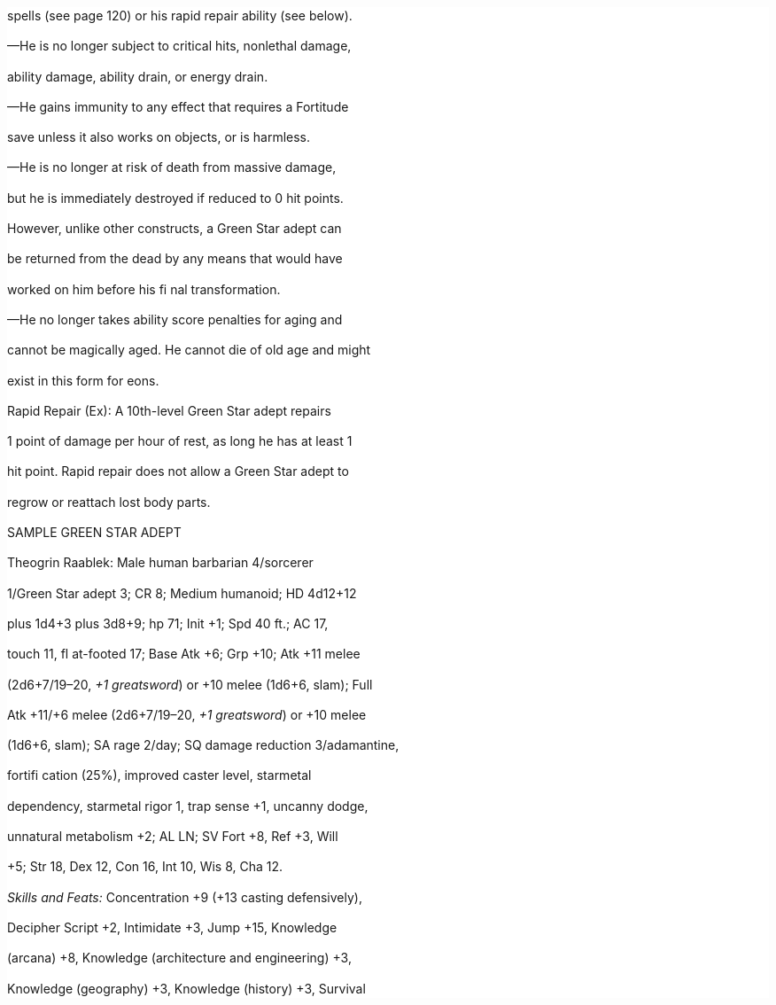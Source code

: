 spells (see page 120) or his rapid repair ability (see below).

—He is no longer subject to critical hits, nonlethal damage,

ability damage, ability drain, or energy drain.

—He gains immunity to any effect that requires a Fortitude

save unless it also works on objects, or is harmless.

—He is no longer at risk of death from massive damage,

but he is immediately destroyed if reduced to 0 hit points.

However, unlike other constructs, a Green Star adept can

be returned from the dead by any means that would have

worked on him before his fi nal transformation.

—He no longer takes ability score penalties for aging and

cannot be magically aged. He cannot die of old age and might

exist in this form for eons.

Rapid Repair (Ex): A 10th-level Green Star adept repairs

1 point of damage per hour of rest, as long he has at least 1

hit point. Rapid repair does not allow a Green Star adept to

regrow or reattach lost body parts.

SAMPLE GREEN STAR ADEPT

Theogrin Raablek: Male human barbarian 4/sorcerer

1/Green Star adept 3; CR 8; Medium humanoid; HD 4d12+12

plus 1d4+3 plus 3d8+9; hp 71; Init +1; Spd 40 ft.; AC 17,

touch 11, fl at-footed 17; Base Atk +6; Grp +10; Atk +11 melee

(2d6+7/19–20, *+1 greatsword*) or +10 melee (1d6+6, slam); Full

Atk +11/+6 melee (2d6+7/19–20, *+1 greatsword*) or +10 melee

(1d6+6, slam); SA rage 2/day; SQ damage reduction 3/adamantine,

fortifi cation (25%), improved caster level, starmetal

dependency, starmetal rigor 1, trap sense +1, uncanny dodge,

unnatural metabolism +2; AL LN; SV Fort +8, Ref +3, Will

+5; Str 18, Dex 12, Con 16, Int 10, Wis 8, Cha 12.

*Skills and Feats:* Concentration +9 (+13 casting defensively),

Decipher Script +2, Intimidate +3, Jump +15, Knowledge

(arcana) +8, Knowledge (architecture and engineering) +3,

Knowledge (geography) +3, Knowledge (history) +3, Survival
